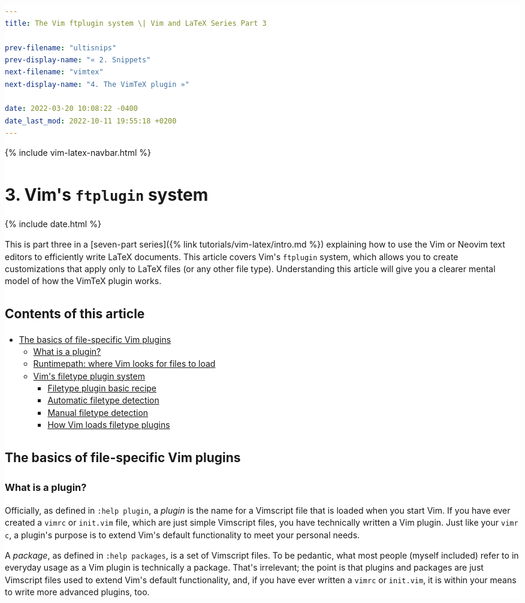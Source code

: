 ```yaml
---
title: The Vim ftplugin system \| Vim and LaTeX Series Part 3

prev-filename: "ultisnips"
prev-display-name: "« 2. Snippets"
next-filename: "vimtex"
next-display-name: "4. The VimTeX plugin »"

date: 2022-03-20 10:08:22 -0400
date_last_mod: 2022-10-11 19:55:18 +0200
---
```


{% include vim-latex-navbar.html %}

# 3. Vim's `ftplugin` system

{% include date.html %}

This is part three in a [seven-part series]({% link tutorials/vim-latex/intro.md %}) explaining how to use the Vim or Neovim text editors to efficiently write LaTeX documents.
This article covers Vim's `ftplugin` system, which allows you to create customizations that apply only to LaTeX files (or any other file type).
Understanding this article will give you a clearer mental model of how the VimTeX plugin works.

## Contents of this article


* [The basics of file-specific Vim plugins](#the-basics-of-file-specific-vim-plugins)
  * [What is a plugin?](#what-is-a-plugin)
  * [Runtimepath: where Vim looks for files to load](#runtimepath-where-vim-looks-for-files-to-load)
  * [Vim's filetype plugin system](#vims-filetype-plugin-system)
    * [Filetype plugin basic recipe](#filetype-plugin-basic-recipe)
    * [Automatic filetype detection](#automatic-filetype-detection)
    * [Manual filetype detection](#manual-filetype-detection)
    * [How Vim loads filetype plugins](#how-vim-loads-filetype-plugins)



## The basics of file-specific Vim plugins

### What is a plugin?
Officially, as defined in `:help plugin`, a *plugin* is the name for a Vimscript file that is loaded when you start Vim.
If you have ever created a `vimrc` or `init.vim` file, which are just simple Vimscript files, you have technically written a Vim plugin.
Just like your `vimrc`, a plugin's purpose is to extend Vim's default functionality to meet your personal needs.

A *package*, as defined in `:help packages`, is a set of Vimscript files.
To be pedantic, what most people (myself included) refer to in everyday usage as a Vim plugin is technically a package.
That's irrelevant; the point is that plugins and packages are just Vimscript files used to extend Vim's default functionality, and, if you have ever written a `vimrc` or `init.vim`, it is within your means to write more advanced plugins, too.
